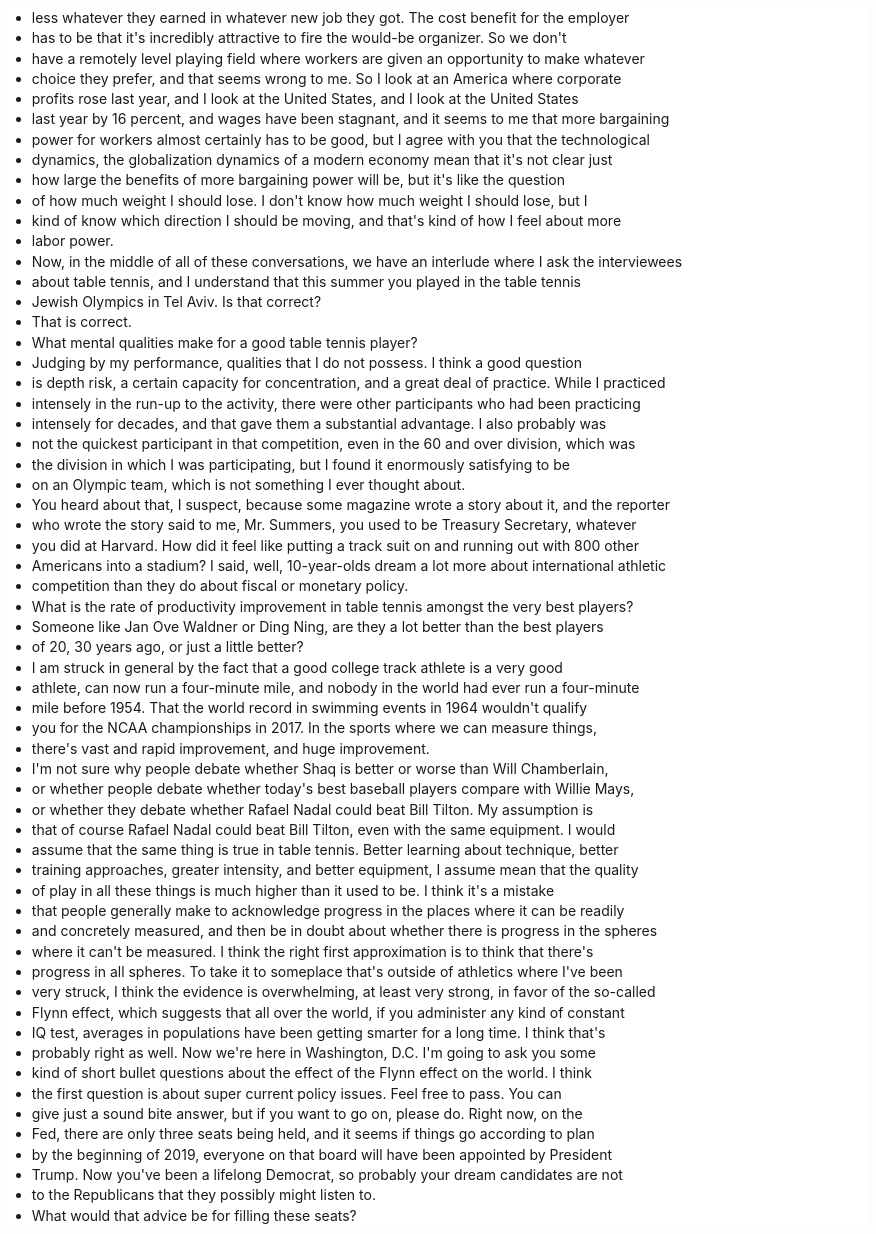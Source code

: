 *  less whatever they earned in whatever new job they got. The cost benefit for the employer
*  has to be that it's incredibly attractive to fire the would-be organizer. So we don't
*  have a remotely level playing field where workers are given an opportunity to make whatever
*  choice they prefer, and that seems wrong to me. So I look at an America where corporate
*  profits rose last year, and I look at the United States, and I look at the United States
*  last year by 16 percent, and wages have been stagnant, and it seems to me that more bargaining
*  power for workers almost certainly has to be good, but I agree with you that the technological
*  dynamics, the globalization dynamics of a modern economy mean that it's not clear just
*  how large the benefits of more bargaining power will be, but it's like the question
*  of how much weight I should lose. I don't know how much weight I should lose, but I
*  kind of know which direction I should be moving, and that's kind of how I feel about more
*  labor power.
*  Now, in the middle of all of these conversations, we have an interlude where I ask the interviewees
*  about table tennis, and I understand that this summer you played in the table tennis
*  Jewish Olympics in Tel Aviv. Is that correct?
*  That is correct.
*  What mental qualities make for a good table tennis player?
*  Judging by my performance, qualities that I do not possess. I think a good question
*  is depth risk, a certain capacity for concentration, and a great deal of practice. While I practiced
*  intensely in the run-up to the activity, there were other participants who had been practicing
*  intensely for decades, and that gave them a substantial advantage. I also probably was
*  not the quickest participant in that competition, even in the 60 and over division, which was
*  the division in which I was participating, but I found it enormously satisfying to be
*  on an Olympic team, which is not something I ever thought about.
*  You heard about that, I suspect, because some magazine wrote a story about it, and the reporter
*  who wrote the story said to me, Mr. Summers, you used to be Treasury Secretary, whatever
*  you did at Harvard. How did it feel like putting a track suit on and running out with 800 other
*  Americans into a stadium? I said, well, 10-year-olds dream a lot more about international athletic
*  competition than they do about fiscal or monetary policy.
*  What is the rate of productivity improvement in table tennis amongst the very best players?
*  Someone like Jan Ove Waldner or Ding Ning, are they a lot better than the best players
*  of 20, 30 years ago, or just a little better?
*  I am struck in general by the fact that a good college track athlete is a very good
*  athlete, can now run a four-minute mile, and nobody in the world had ever run a four-minute
*  mile before 1954. That the world record in swimming events in 1964 wouldn't qualify
*  you for the NCAA championships in 2017. In the sports where we can measure things,
*  there's vast and rapid improvement, and huge improvement.
*  I'm not sure why people debate whether Shaq is better or worse than Will Chamberlain,
*  or whether people debate whether today's best baseball players compare with Willie Mays,
*  or whether they debate whether Rafael Nadal could beat Bill Tilton. My assumption is
*  that of course Rafael Nadal could beat Bill Tilton, even with the same equipment. I would
*  assume that the same thing is true in table tennis. Better learning about technique, better
*  training approaches, greater intensity, and better equipment, I assume mean that the quality
*  of play in all these things is much higher than it used to be. I think it's a mistake
*  that people generally make to acknowledge progress in the places where it can be readily
*  and concretely measured, and then be in doubt about whether there is progress in the spheres
*  where it can't be measured. I think the right first approximation is to think that there's
*  progress in all spheres. To take it to someplace that's outside of athletics where I've been
*  very struck, I think the evidence is overwhelming, at least very strong, in favor of the so-called
*  Flynn effect, which suggests that all over the world, if you administer any kind of constant
*  IQ test, averages in populations have been getting smarter for a long time. I think that's
*  probably right as well. Now we're here in Washington, D.C. I'm going to ask you some
*  kind of short bullet questions about the effect of the Flynn effect on the world. I think
*  the first question is about super current policy issues. Feel free to pass. You can
*  give just a sound bite answer, but if you want to go on, please do. Right now, on the
*  Fed, there are only three seats being held, and it seems if things go according to plan
*  by the beginning of 2019, everyone on that board will have been appointed by President
*  Trump. Now you've been a lifelong Democrat, so probably your dream candidates are not
*  to the Republicans that they possibly might listen to.
*  What would that advice be for filling these seats?